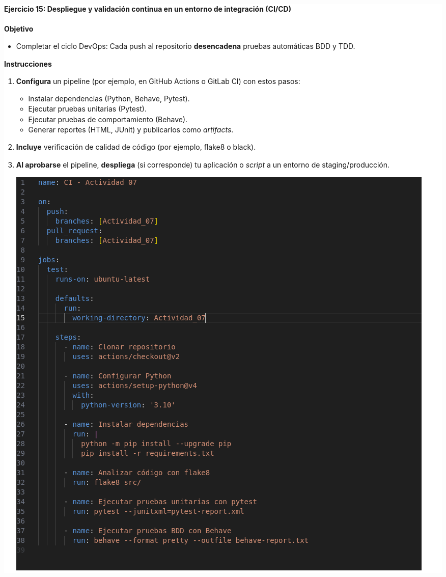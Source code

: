 #### Ejercicio 15: **Despliegue y validación continua en un entorno de integración (CI/CD)**

**Objetivo**

- Completar el ciclo DevOps: Cada push al repositorio **desencadena** pruebas automáticas BDD y TDD.

**Instrucciones**

1. **Configura** un pipeline (por ejemplo, en GitHub Actions o GitLab CI) con estos pasos:
   - Instalar dependencias (Python, Behave, Pytest).
   - Ejecutar pruebas unitarias (Pytest).
   - Ejecutar pruebas de comportamiento (Behave).
   - Generar reportes (HTML, JUnit) y publicarlos como _artifacts_.
2. **Incluye** verificación de calidad de código (por ejemplo, flake8 o black).
3. **Al aprobarse** el pipeline, **despliega** (si corresponde) tu aplicación o _script_ a un entorno de staging/producción.

   ![alt text](image-72.png)
